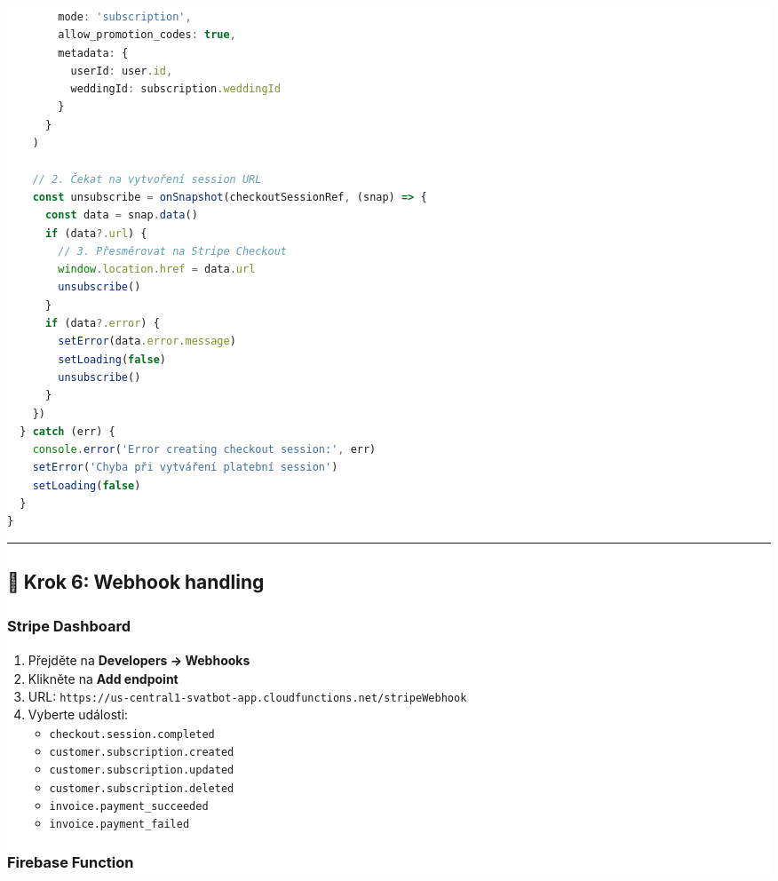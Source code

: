 ```typescript
        mode: 'subscription',
        allow_promotion_codes: true,
        metadata: {
          userId: user.id,
          weddingId: subscription.weddingId
        }
      }
    )

    // 2. Čekat na vytvoření session URL
    const unsubscribe = onSnapshot(checkoutSessionRef, (snap) => {
      const data = snap.data()
      if (data?.url) {
        // 3. Přesměrovat na Stripe Checkout
        window.location.href = data.url
        unsubscribe()
      }
      if (data?.error) {
        setError(data.error.message)
        setLoading(false)
        unsubscribe()
      }
    })
  } catch (err) {
    console.error('Error creating checkout session:', err)
    setError('Chyba při vytváření platební session')
    setLoading(false)
  }
}
```

---

## 🔔 Krok 6: Webhook handling

### Stripe Dashboard

1. Přejděte na **Developers → Webhooks**
2. Klikněte na **Add endpoint**
3. URL: `https://us-central1-svatbot-app.cloudfunctions.net/stripeWebhook`
4. Vyberte události:
   - `checkout.session.completed`
   - `customer.subscription.created`
   - `customer.subscription.updated`
   - `customer.subscription.deleted`
   - `invoice.payment_succeeded`
   - `invoice.payment_failed`

### Firebase Function
